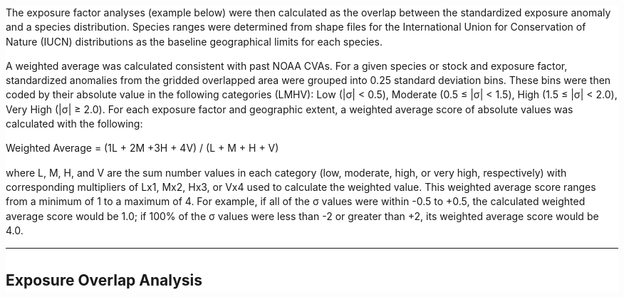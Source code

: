 The exposure factor analyses (example below) were then calculated as the overlap between the standardized exposure anomaly and a species distribution. Species ranges were determined from shape files for the International Union for Conservation of Nature (IUCN) distributions as the baseline geographical limits for each species. 

A weighted average was calculated consistent with past NOAA CVAs. For a given species or stock and exposure factor, standardized anomalies from the gridded overlapped area were grouped into 0.25 standard deviation bins. These bins were then coded by their absolute value in the following categories (LMHV): Low (|σ| < 0.5), Moderate (0.5 ≤ |σ| < 1.5), High (1.5 ≤ |σ| < 2.0), Very High (|σ| ≥ 2.0). For each exposure factor and geographic extent, a weighted average score of absolute values was calculated with the following:

Weighted Average = (1L + 2M +3H + 4V) / (L + M + H + V) 

where L, M, H, and V are the sum number values in each category (low, moderate, high, or very high, respectively) with corresponding multipliers of Lx1, Mx2, Hx3, or Vx4 used to calculate the weighted value. This weighted average score ranges from a minimum of 1 to a maximum of 4. For example, if all of the σ values were within -0.5 to +0.5, the calculated weighted average score would be 1.0; if 100% of the σ values were less than -2 or greater than +2, its weighted average score would be 4.0. 

---

## Exposure Overlap Analysis
<p align="center">